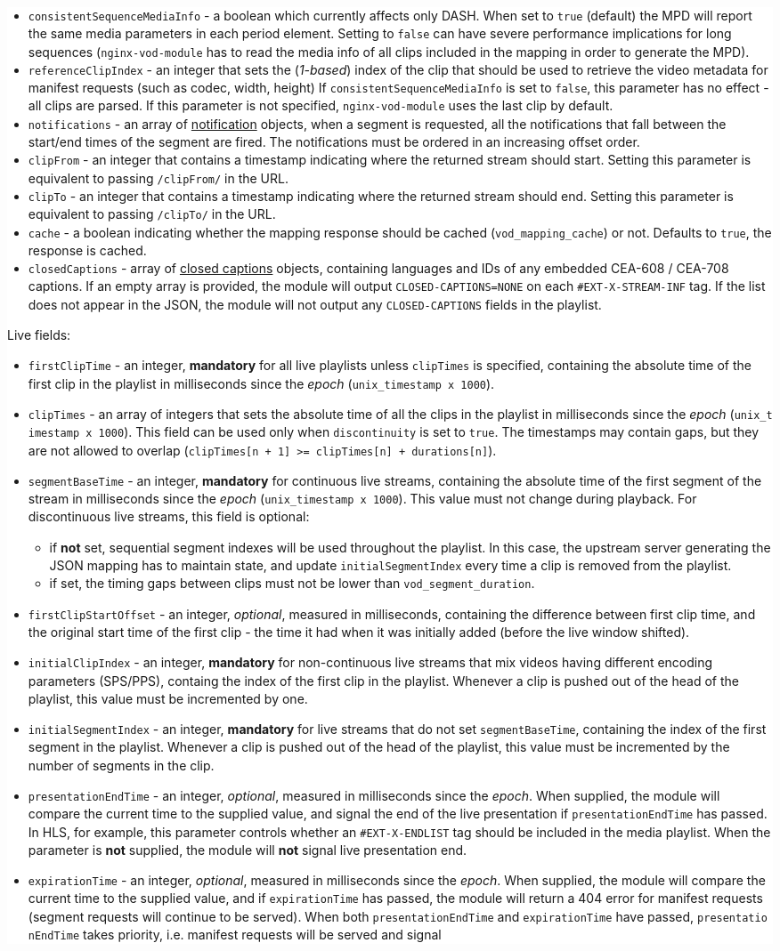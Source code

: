 - `consistentSequenceMediaInfo` - a boolean which currently affects only DASH. When set to `true`
  (default) the MPD will report the same media parameters in each period element. Setting to `false`
  can have severe performance implications for long sequences (`nginx-vod-module` has to read the
  media info of all clips included in the mapping in order to generate the MPD).
- `referenceClipIndex` - an integer that sets the (*1-based*) index of the clip that should be used
  to retrieve the video metadata for manifest requests (such as codec, width, height) If
  `consistentSequenceMediaInfo` is set to `false`, this parameter has no effect - all clips are
  parsed. If this parameter is not specified, `nginx-vod-module` uses the last clip by default.
- `notifications` - an array of [notification](#notification) objects, when a segment is requested,
  all the notifications that fall between the start/end times of the segment are fired. The
  notifications must be ordered in an increasing offset order.
- `clipFrom` - an integer that contains a timestamp indicating where the returned stream should
  start. Setting this parameter is equivalent to passing `/clipFrom/` in the URL.
- `clipTo` - an integer that contains a timestamp indicating where the returned stream should end.
  Setting this parameter is equivalent to passing `/clipTo/` in the URL.
- `cache` - a boolean indicating whether the mapping response should be cached (`vod_mapping_cache`)
  or not. Defaults to `true`, the response is cached.
- `closedCaptions` - array of [closed captions](#closed-captions) objects, containing languages and
  IDs of any embedded CEA-608 / CEA-708 captions. If an empty array is provided, the module will
  output `CLOSED-CAPTIONS=NONE` on each `#EXT-X-STREAM-INF` tag. If the list does not appear in the
  JSON, the module will not output any `CLOSED-CAPTIONS` fields in the playlist.

Live fields:

- `firstClipTime` - an integer, **mandatory** for all live playlists unless `clipTimes` is
  specified, containing the absolute time of the first clip in the playlist in milliseconds since
  the *epoch* (`unix_timestamp x 1000`).
- `clipTimes` - an array of integers that sets the absolute time of all the clips in the playlist in
  milliseconds since the *epoch* (`unix_timestamp x 1000`). This field can be used only when
  `discontinuity` is set to `true`. The timestamps may contain gaps, but they are not allowed to
  overlap (`clipTimes[n + 1] >= clipTimes[n] + durations[n]`).
- `segmentBaseTime` - an integer, **mandatory** for continuous live streams, containing the absolute
  time of the first segment of the stream in milliseconds since the *epoch*
  (`unix_timestamp x 1000`). This value must not change during playback. For discontinuous live
  streams, this field is optional:

  - if **not** set, sequential segment indexes will be used throughout the playlist. In this case,
    the upstream server generating the JSON mapping has to maintain state, and update
    `initialSegmentIndex` every time a clip is removed from the playlist.
  - if set, the timing gaps between clips must not be lower than `vod_segment_duration`.

- `firstClipStartOffset` - an integer, *optional*, measured in milliseconds, containing the
  difference between first clip time, and the original start time of the first clip - the time it
  had when it was initially added (before the live window shifted).
- `initialClipIndex` - an integer, **mandatory** for non-continuous live streams that mix videos
  having different encoding parameters (SPS/PPS), containg the index of the first clip in the
  playlist. Whenever a clip is pushed out of the head of the playlist, this value must be
  incremented by one.
- `initialSegmentIndex` - an integer, **mandatory** for live streams that do not set
  `segmentBaseTime`, containing the index of the first segment in the playlist. Whenever a clip is
  pushed out of the head of the playlist, this value must be incremented by the number of segments
  in the clip.
- `presentationEndTime` - an integer, *optional*, measured in milliseconds since the *epoch*. When
  supplied, the module will compare the current time to the supplied value, and signal the end of
  the live presentation if `presentationEndTime` has passed. In HLS, for example, this parameter
  controls whether an `#EXT-X-ENDLIST` tag should be included in the media playlist. When the
  parameter is **not** supplied, the module will **not** signal live presentation end.
- `expirationTime` - an integer, *optional*, measured in milliseconds since the *epoch*. When
  supplied, the module will compare the current time to the supplied value, and if `expirationTime`
  has passed, the module will return a 404 error for manifest requests (segment requests will
  continue to be served). When both `presentationEndTime` and `expirationTime` have passed,
  `presentationEndTime` takes priority, i.e. manifest requests will be served and signal